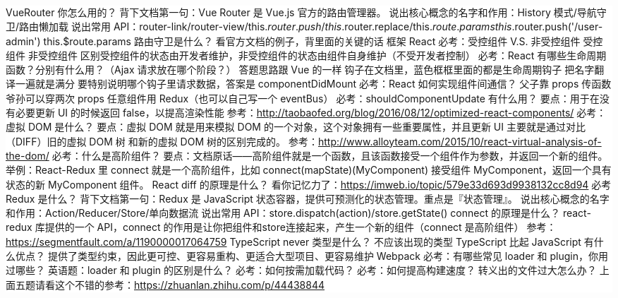 VueRouter 你怎么用的？
背下文档第一句：Vue Router 是 Vue.js 官方的路由管理器。
说出核心概念的名字和作用：History 模式/导航守卫/路由懒加载
说出常用 API：router-link/router-view/this.$router.push/this.$router.replace/this.$route.params
 this.$router.push('/user-admin')
 this.$route.params
路由守卫是什么？
看官方文档的例子，背里面的关键的话
框架 React
必考：受控组件 V.S. 非受控组件
 <FInput value={x} onChange={fn}/> 受控组件
 <FInput defaultValue={x} ref={input}/> 非受控组件
区别受控组件的状态由开发者维护，非受控组件的状态由组件自身维护（不受开发者控制）
必考：React 有哪些生命周期函数？分别有什么用？（Ajax 请求放在哪个阶段？）
答题思路跟 Vue 的一样
钩子在文档里，蓝色框框里面的都是生命周期钩子
把名字翻译一遍就是满分
要特别说明哪个钩子里请求数据，答案是 componentDidMount
必考：React 如何实现组件间通信？
父子靠 props 传函数
爷孙可以穿两次 props
任意组件用 Redux（也可以自己写一个 eventBus）
必考：shouldComponentUpdate 有什么用？
要点：用于在没有必要更新 UI 的时候返回 false，以提高渲染性能
参考：http://taobaofed.org/blog/2016/08/12/optimized-react-components/
必考：虚拟 DOM 是什么？
要点：虚拟 DOM 就是用来模拟 DOM 的一个对象，这个对象拥有一些重要属性，并且更新 UI 主要就是通过对比（DIFF）旧的虚拟 DOM 树 和新的虚拟 DOM 树的区别完成的。
参考：http://www.alloyteam.com/2015/10/react-virtual-analysis-of-the-dom/
必考：什么是高阶组件？
要点：文档原话——高阶组件就是一个函数，且该函数接受一个组件作为参数，并返回一个新的组件。
举例：React-Redux 里 connect 就是一个高阶组件，比如 connect(mapState)(MyComponent) 接受组件 MyComponent，返回一个具有状态的新 MyComponent 组件。
React diff 的原理是什么？
看你记忆力了：https://imweb.io/topic/579e33d693d9938132cc8d94
必考 Redux 是什么？
背下文档第一句：Redux 是 JavaScript 状态容器，提供可预测化的状态管理。重点是『状态管理』。
说出核心概念的名字和作用：Action/Reducer/Store/单向数据流
说出常用 API：store.dispatch(action)/store.getState()
connect 的原理是什么？
react-redux 库提供的一个 API，connect 的作用是让你把组件和store连接起来，产生一个新的组件（connect 是高阶组件）
参考：https://segmentfault.com/a/1190000017064759
TypeScript
never 类型是什么？
不应该出现的类型
TypeScript 比起 JavaScript 有什么优点？
提供了类型约束，因此更可控、更容易重构、更适合大型项目、更容易维护
Webpack
必考：有哪些常见 loader 和 plugin，你用过哪些？
英语题：loader 和 plugin 的区别是什么？
必考：如何按需加载代码？
必考：如何提高构建速度？
转义出的文件过大怎么办？
上面五题请看这个不错的参考：https://zhuanlan.zhihu.com/p/44438844
